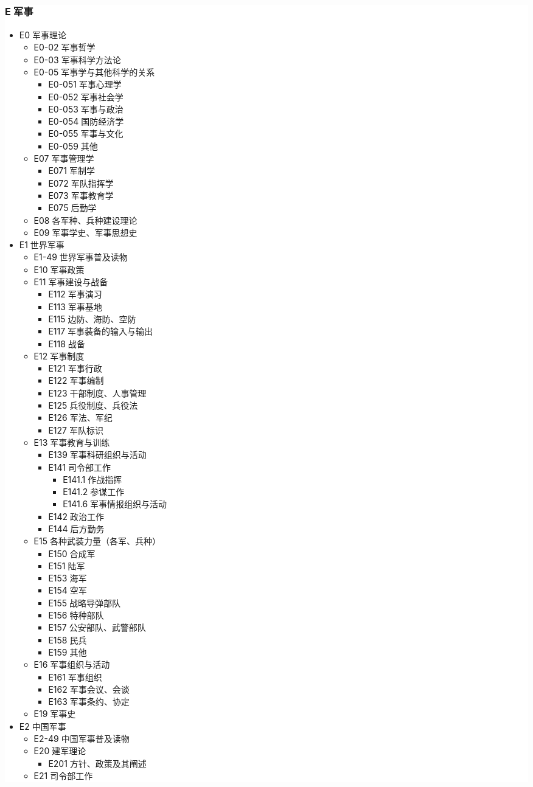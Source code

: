 
### E 军事

* E0 军事理论
    * E0-02 军事哲学
    * E0-03 军事科学方法论
    * E0-05 军事学与其他科学的关系
      * E0-051 军事心理学
      * E0-052 军事社会学
      * E0-053 军事与政治
      * E0-054 国防经济学
      * E0-055 军事与文化
      * E0-059 其他
  * E07 军事管理学
    * E071 军制学
    * E072 军队指挥学
    * E073 军事教育学
    * E075 后勤学
  * E08 各军种、兵种建设理论
  * E09 军事学史、军事思想史
* E1 世界军事
    * E1-49 世界军事普及读物
  * E10 军事政策
  * E11 军事建设与战备
    * E112 军事演习
    * E113 军事基地
    * E115 边防、海防、空防
    * E117 军事装备的输入与输出
    * E118 战备
  * E12 军事制度
    * E121 军事行政
    * E122 军事编制
    * E123 干部制度、人事管理
    * E125 兵役制度、兵役法
    * E126 军法、军纪
    * E127 军队标识
  * E13 军事教育与训练
    * E139 军事科研组织与活动
    * E141 司令部工作
      * E141.1 作战指挥
      * E141.2 参谋工作
      * E141.6 军事情报组织与活动
    * E142 政治工作
    * E144 后方勤务
  * E15 各种武装力量（各军、兵种）
    * E150 合成军
    * E151 陆军
    * E153 海军
    * E154 空军
    * E155 战略导弹部队
    * E156 特种部队
    * E157 公安部队、武警部队
    * E158 民兵
    * E159 其他
  * E16 军事组织与活动
    * E161 军事组织
    * E162 军事会议、会谈
    * E163 军事条约、协定
  * E19 军事史
* E2 中国军事
    * E2-49 中国军事普及读物
  * E20 建军理论
    * E201 方针、政策及其阐述
  * E21 司令部工作